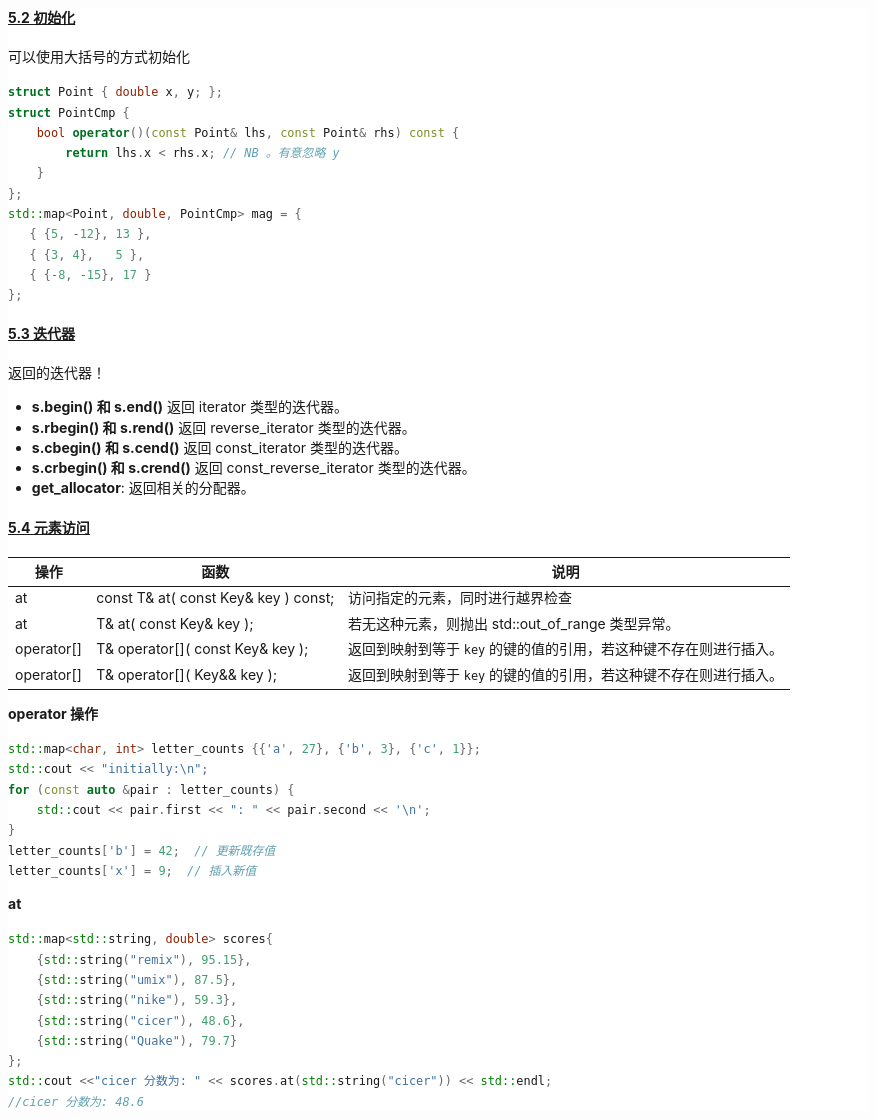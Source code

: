 #### [5.2 初始化](#)
可以使用大括号的方式初始化
```cpp
struct Point { double x, y; };
struct PointCmp {
    bool operator()(const Point& lhs, const Point& rhs) const { 
        return lhs.x < rhs.x; // NB 。有意忽略 y
    }
};
std::map<Point, double, PointCmp> mag = {
   { {5, -12}, 13 },
   { {3, 4},   5 },
   { {-8, -15}, 17 }
};
```

#### [5.3 迭代器](#)
返回的迭代器！

* **s.begin() 和 s.end()** 返回 iterator 类型的迭代器。
* **s.rbegin() 和 s.rend()** 返回 reverse_iterator 类型的迭代器。
* **s.cbegin() 和 s.cend()** 返回 const_iterator 类型的迭代器。
* **s.crbegin() 和 s.crend()** 返回 const_reverse_iterator 类型的迭代器。
* **get_allocator**: 返回相关的分配器。


#### [5.4 元素访问](#)

| **操作**   | **函数**                             | **说明**                                                     |
| ---------- | ------------------------------------ | ------------------------------------------------------------ |
| at         | const T& at( const Key& key ) const; | 访问指定的元素，同时进行越界检查                             |
| at         | T& at( const Key& key );             | 若无这种元素，则抛出 std::out_of_range 类型异常。            |
| operator[] | T& operator[]( const Key& key );     | 返回到映射到等于 `key` 的键的值的引用，若这种键不存在则进行插入。 |
| operator[] | T& operator[]( Key&& key );          | 返回到映射到等于 `key` 的键的值的引用，若这种键不存在则进行插入。 |

**operator 操作**
```cpp
std::map<char, int> letter_counts {{'a', 27}, {'b', 3}, {'c', 1}};
std::cout << "initially:\n";
for (const auto &pair : letter_counts) {
    std::cout << pair.first << ": " << pair.second << '\n';
}
letter_counts['b'] = 42;  // 更新既存值
letter_counts['x'] = 9;  // 插入新值
```

**at**
```cpp
std::map<std::string, double> scores{ 
    {std::string("remix"), 95.15},
    {std::string("umix"), 87.5},
    {std::string("nike"), 59.3},
    {std::string("cicer"), 48.6},
    {std::string("Quake"), 79.7}
};
std::cout <<"cicer 分数为: " << scores.at(std::string("cicer")) << std::endl; 
//cicer 分数为: 48.6
```
